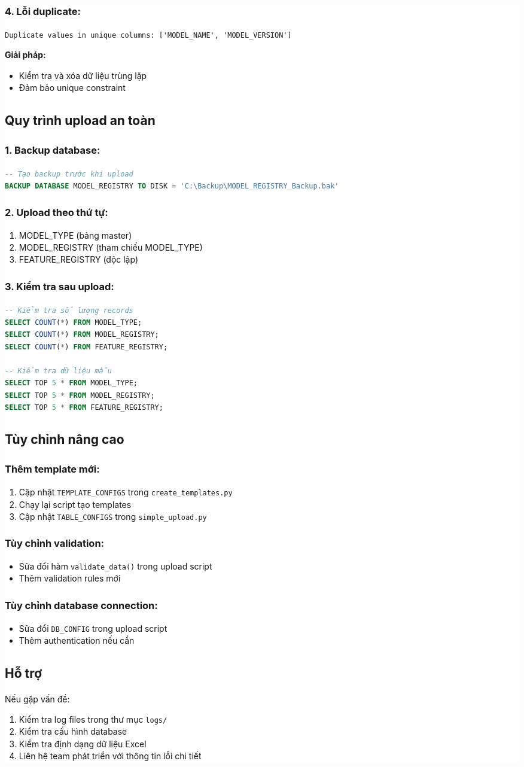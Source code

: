 ### 4. Lỗi duplicate:
```
Duplicate values in unique columns: ['MODEL_NAME', 'MODEL_VERSION']
```
**Giải pháp:**
- Kiểm tra và xóa dữ liệu trùng lặp
- Đảm bảo unique constraint

## Quy trình upload an toàn

### 1. Backup database:
```sql
-- Tạo backup trước khi upload
BACKUP DATABASE MODEL_REGISTRY TO DISK = 'C:\Backup\MODEL_REGISTRY_Backup.bak'
```

### 2. Upload theo thứ tự:
1. MODEL_TYPE (bảng master)
2. MODEL_REGISTRY (tham chiếu MODEL_TYPE)
3. FEATURE_REGISTRY (độc lập)

### 3. Kiểm tra sau upload:
```sql
-- Kiểm tra số lượng records
SELECT COUNT(*) FROM MODEL_TYPE;
SELECT COUNT(*) FROM MODEL_REGISTRY;
SELECT COUNT(*) FROM FEATURE_REGISTRY;

-- Kiểm tra dữ liệu mẫu
SELECT TOP 5 * FROM MODEL_TYPE;
SELECT TOP 5 * FROM MODEL_REGISTRY;
SELECT TOP 5 * FROM FEATURE_REGISTRY;
```

## Tùy chỉnh nâng cao

### Thêm template mới:
1. Cập nhật `TEMPLATE_CONFIGS` trong `create_templates.py`
2. Chạy lại script tạo templates
3. Cập nhật `TABLE_CONFIGS` trong `simple_upload.py`

### Tùy chỉnh validation:
- Sửa đổi hàm `validate_data()` trong upload script
- Thêm validation rules mới

### Tùy chỉnh database connection:
- Sửa đổi `DB_CONFIG` trong upload script
- Thêm authentication nếu cần

## Hỗ trợ

Nếu gặp vấn đề:
1. Kiểm tra log files trong thư mục `logs/`
2. Kiểm tra cấu hình database
3. Kiểm tra định dạng dữ liệu Excel
4. Liên hệ team phát triển với thông tin lỗi chi tiết 